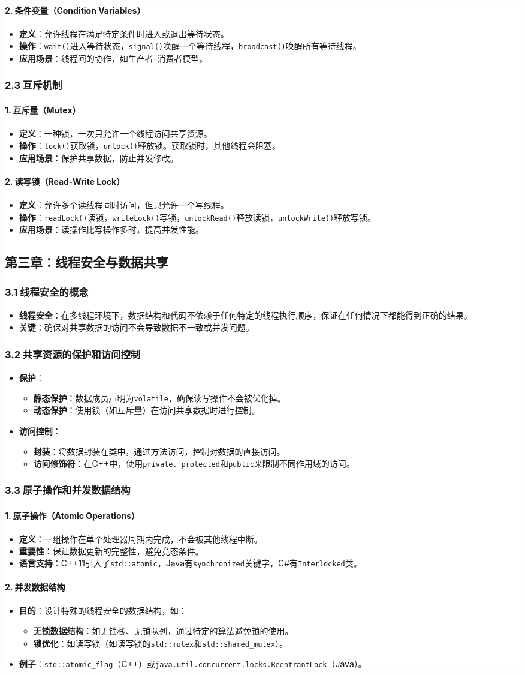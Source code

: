#### **2. 条件变量（Condition Variables）**

- **定义**：允许线程在满足特定条件时进入或退出等待状态。
- **操作**：`wait()`进入等待状态，`signal()`唤醒一个等待线程，`broadcast()`唤醒所有等待线程。
- **应用场景**：线程间的协作，如生产者-消费者模型。

### **2.3 互斥机制**

#### **1. 互斥量（Mutex）**

- **定义**：一种锁，一次只允许一个线程访问共享资源。
- **操作**：`lock()`获取锁，`unlock()`释放锁。获取锁时，其他线程会阻塞。
- **应用场景**：保护共享数据，防止并发修改。

#### **2. 读写锁（Read-Write Lock）**

- **定义**：允许多个读线程同时访问，但只允许一个写线程。
- **操作**：`readLock()`读锁，`writeLock()`写锁，`unlockRead()`释放读锁，`unlockWrite()`释放写锁。
- **应用场景**：读操作比写操作多时，提高并发性能。

## **第三章：线程安全与数据共享**

### **3.1 线程安全的概念**

- **线程安全**：在多线程环境下，数据结构和代码不依赖于任何特定的线程执行顺序，保证在任何情况下都能得到正确的结果。
- **关键**：确保对共享数据的访问不会导致数据不一致或并发问题。

### **3.2 共享资源的保护和访问控制**

- **保护**：

    - **静态保护**：数据成员声明为`volatile`，确保读写操作不会被优化掉。
    - **动态保护**：使用锁（如互斥量）在访问共享数据时进行控制。

- **访问控制**：

    - **封装**：将数据封装在类中，通过方法访问，控制对数据的直接访问。
    - **访问修饰符**：在C++中，使用`private`、`protected`和`public`来限制不同作用域的访问。

### **3.3 原子操作和并发数据结构**

#### **1. 原子操作（Atomic Operations）**

- **定义**：一组操作在单个处理器周期内完成，不会被其他线程中断。
- **重要性**：保证数据更新的完整性，避免竞态条件。
- **语言支持**：C++11引入了`std::atomic`，Java有`synchronized`关键字，C#有`Interlocked`类。

#### **2. 并发数据结构**

- **目的**：设计特殊的线程安全的数据结构，如：

    - **无锁数据结构**：如无锁栈、无锁队列，通过特定的算法避免锁的使用。
    - **锁优化**：如读写锁（如读写锁的`std::mutex`和`std::shared_mutex`）。

- **例子**：`std::atomic_flag`（C++）或`java.util.concurrent.locks.ReentrantLock`（Java）。
